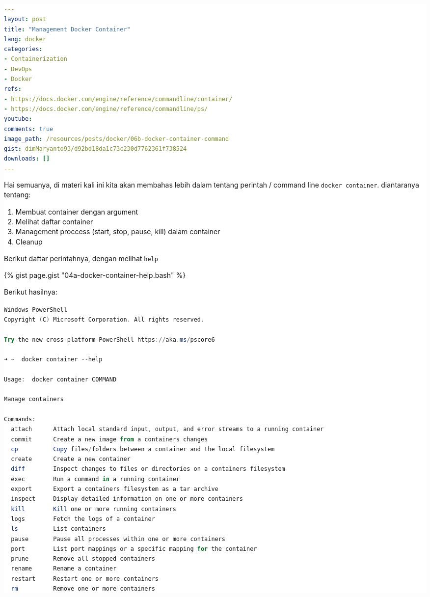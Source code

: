 ```yaml
---
layout: post
title: "Management Docker Container"
lang: docker
categories:
- Containerization
- DevOps
- Docker
refs: 
- https://docs.docker.com/engine/reference/commandline/container/
- https://docs.docker.com/engine/reference/commandline/ps/
youtube: 
comments: true
image_path: /resources/posts/docker/06b-docker-container-command
gist: dimMaryanto93/d92bd18da1c73c230d7762361f738524
downloads: []
---
```



Hai semuanya, di materi kali ini kita akan membahas lebih dalam tentang perintah / command line `docker container`. diantaranya tentang:

1. Membuat container dengan argument
2. Melihat daftar container
3. Management proccess (start, stop, pause, kill) dalam container
4. Cleanup




Berikut daftar perintahnya, dengan melihat `help`

{% gist page.gist "04a-docker-container-help.bash" %}

Berikut hasilnya:

```powershell
Windows PowerShell
Copyright (C) Microsoft Corporation. All rights reserved.

Try the new cross-platform PowerShell https://aka.ms/pscore6

➜ ~  docker container --help

Usage:  docker container COMMAND

Manage containers

Commands:
  attach      Attach local standard input, output, and error streams to a running container
  commit      Create a new image from a containers changes
  cp          Copy files/folders between a container and the local filesystem
  create      Create a new container
  diff        Inspect changes to files or directories on a containers filesystem
  exec        Run a command in a running container
  export      Export a containers filesystem as a tar archive
  inspect     Display detailed information on one or more containers
  kill        Kill one or more running containers
  logs        Fetch the logs of a container
  ls          List containers
  pause       Pause all processes within one or more containers
  port        List port mappings or a specific mapping for the container
  prune       Remove all stopped containers
  rename      Rename a container
  restart     Restart one or more containers
  rm          Remove one or more containers
```